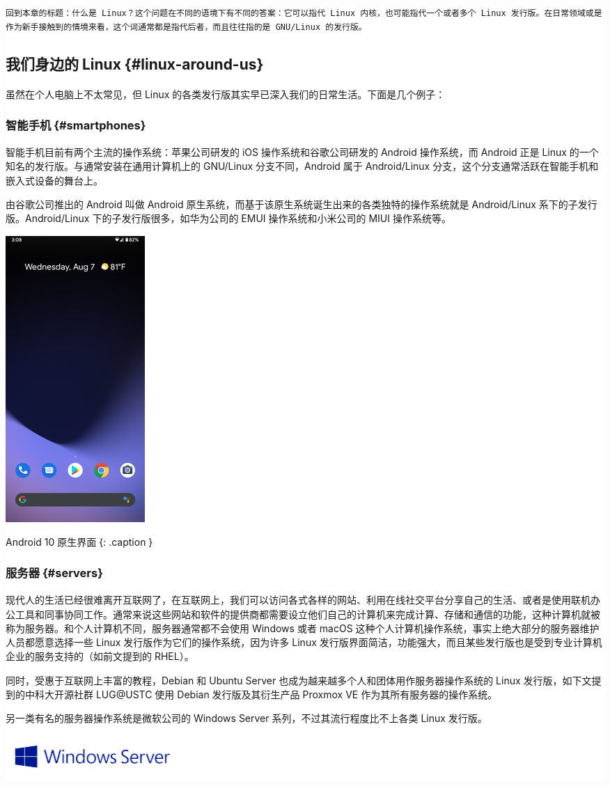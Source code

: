     回到本章的标题：什么是 Linux？这个问题在不同的语境下有不同的答案：它可以指代 Linux 内核，也可能指代一个或者多个 Linux 发行版。在日常领域或是作为新手接触到的情境来看，这个词通常都是指代后者，而且往往指的是 GNU/Linux 的发行版。

## 我们身边的 Linux {#linux-around-us}

虽然在个人电脑上不太常见，但 Linux 的各类发行版其实早已深入我们的日常生活。下面是几个例子：

### 智能手机 {#smartphones}

智能手机目前有两个主流的操作系统：苹果公司研发的 iOS 操作系统和谷歌公司研发的 Android 操作系统，而 Android 正是 Linux 的一个知名的发行版。与通常安装在通用计算机上的 GNU/Linux 分支不同，Android 属于 Android/Linux 分支，这个分支通常活跃在智能手机和嵌入式设备的舞台上。

由谷歌公司推出的 Android 叫做 Android 原生系统，而基于该原生系统诞生出来的各类独特的操作系统就是 Android/Linux 系下的子发行版。Android/Linux 下的子发行版很多，如华为公司的 EMUI 操作系统和小米公司的 MIUI 操作系统等。

![](images/Android-10-Native.png)

Android 10 原生界面
{: .caption }

### 服务器 {#servers}

现代人的生活已经很难离开互联网了，在互联网上，我们可以访问各式各样的网站、利用在线社交平台分享自己的生活、或者是使用联机办公工具和同事协同工作。通常来说这些网站和软件的提供商都需要设立他们自己的计算机来完成计算、存储和通信的功能，这种计算机就被称为服务器。和个人计算机不同，服务器通常都不会使用 Windows 或者 macOS 这种个人计算机操作系统，事实上绝大部分的服务器维护人员都愿意选择一些 Linux 发行版作为它们的操作系统，因为许多 Linux 发行版界面简洁，功能强大，而且某些发行版也是受到专业计算机企业的服务支持的（如前文提到的 RHEL）。

同时，受惠于互联网上丰富的教程，Debian 和 Ubuntu Server 也成为越来越多个人和团体用作服务器操作系统的 Linux 发行版，如下文提到的中科大开源社群 LUG@USTC 使用 Debian 发行版及其衍生产品 Proxmox VE 作为其所有服务器的操作系统。

另一类有名的服务器操作系统是微软公司的 Windows Server 系列，不过其流行程度比不上各类 Linux 发行版。

![](images/Windows-Server.png)

